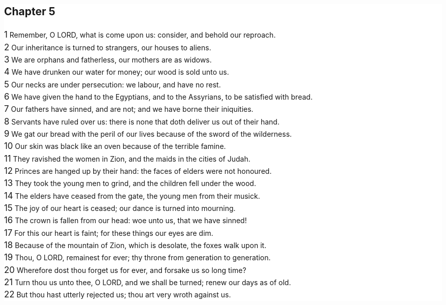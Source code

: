 ## Chapter 5
<span style="font-size:larger;">1</span>  Remember, O LORD, what is come upon us: consider, and behold our reproach. <br><span style="font-size:larger;">2</span>  Our inheritance is turned to strangers, our houses to aliens. <br><span style="font-size:larger;">3</span>  We are orphans and fatherless, our mothers are as widows. <br><span style="font-size:larger;">4</span>  We have drunken our water for money; our wood is sold unto us.  <br><span style="font-size:larger;">5</span>  Our necks are under persecution: we labour, and have no rest. <br><span style="font-size:larger;">6</span>  We have given the hand to the Egyptians, and to the Assyrians, to be satisfied with bread.  <br><span style="font-size:larger;">7</span>  Our fathers have sinned, and are not; and we have borne their iniquities.  <br><span style="font-size:larger;">8</span>  Servants have ruled over us: there is none that doth deliver us out of their hand. <br><span style="font-size:larger;">9</span>  We gat our bread with the peril of our lives because of the sword of the wilderness. <br><span style="font-size:larger;">10</span>  Our skin was black like an oven because of the terrible famine. <br><span style="font-size:larger;">11</span>  They ravished the women in Zion, and the maids in the cities of Judah. <br><span style="font-size:larger;">12</span>  Princes are hanged up by their hand: the faces of elders were not honoured. <br><span style="font-size:larger;">13</span>  They took the young men to grind, and the children fell under the wood. <br><span style="font-size:larger;">14</span>  The elders have ceased from the gate, the young men from their musick. <br><span style="font-size:larger;">15</span>  The joy of our heart is ceased; our dance is turned into mourning. <br><span style="font-size:larger;">16</span>  The crown is fallen from our head: woe unto us, that we have sinned! <br><span style="font-size:larger;">17</span>  For this our heart is faint; for these things our eyes are dim. <br><span style="font-size:larger;">18</span>  Because of the mountain of Zion, which is desolate, the foxes walk upon it. <br><span style="font-size:larger;">19</span>  Thou, O LORD, remainest for ever; thy throne from generation to generation. <br><span style="font-size:larger;">20</span>  Wherefore dost thou forget us for ever, and forsake us so long time? <br><span style="font-size:larger;">21</span>  Turn thou us unto thee, O LORD, and we shall be turned; renew our days as of old. <br><span style="font-size:larger;">22</span>  But thou hast utterly rejected us; thou art very wroth against us. <br>